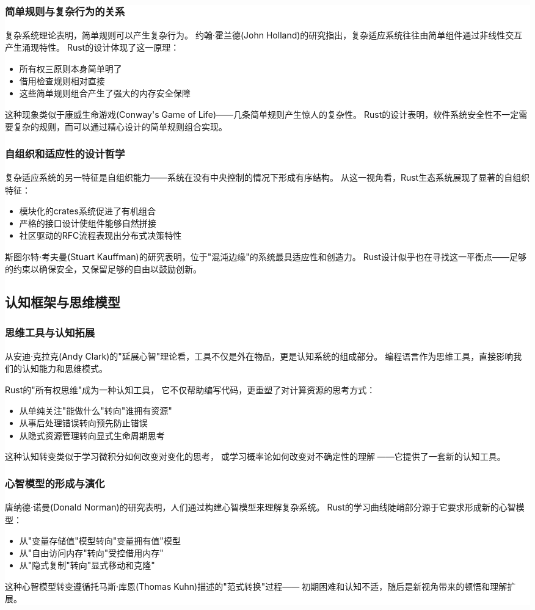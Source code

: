 ### 简单规则与复杂行为的关系

复杂系统理论表明，简单规则可以产生复杂行为。
约翰·霍兰德(John Holland)的研究指出，复杂适应系统往往由简单组件通过非线性交互产生涌现特性。
Rust的设计体现了这一原理：

- 所有权三原则本身简单明了
- 借用检查规则相对直接
- 这些简单规则组合产生了强大的内存安全保障

这种现象类似于康威生命游戏(Conway's Game of Life)——几条简单规则产生惊人的复杂性。
Rust的设计表明，软件系统安全性不一定需要复杂的规则，而可以通过精心设计的简单规则组合实现。

### 自组织和适应性的设计哲学

复杂适应系统的另一特征是自组织能力——系统在没有中央控制的情况下形成有序结构。
从这一视角看，Rust生态系统展现了显著的自组织特征：

- 模块化的crates系统促进了有机组合
- 严格的接口设计使组件能够自然拼接
- 社区驱动的RFC流程表现出分布式决策特性

斯图尔特·考夫曼(Stuart Kauffman)的研究表明，位于"混沌边缘"的系统最具适应性和创造力。
Rust设计似乎也在寻找这一平衡点——足够的约束以确保安全，又保留足够的自由以鼓励创新。

## 认知框架与思维模型

### 思维工具与认知拓展

从安迪·克拉克(Andy Clark)的"延展心智"理论看，工具不仅是外在物品，更是认知系统的组成部分。
编程语言作为思维工具，直接影响我们的认知能力和思维模式。

Rust的"所有权思维"成为一种认知工具，
它不仅帮助编写代码，更重塑了对计算资源的思考方式：

- 从单纯关注"能做什么"转向"谁拥有资源"
- 从事后处理错误转向预先防止错误
- 从隐式资源管理转向显式生命周期思考

这种认知转变类似于学习微积分如何改变对变化的思考，
或学习概率论如何改变对不确定性的理解
——它提供了一套新的认知工具。

### 心智模型的形成与演化

唐纳德·诺曼(Donald Norman)的研究表明，人们通过构建心智模型来理解复杂系统。
Rust的学习曲线陡峭部分源于它要求形成新的心智模型：

- 从"变量存储值"模型转向"变量拥有值"模型
- 从"自由访问内存"转向"受控借用内存"
- 从"隐式复制"转向"显式移动和克隆"

这种心智模型转变遵循托马斯·库恩(Thomas Kuhn)描述的"范式转换"过程——
初期困难和认知不适，随后是新视角带来的顿悟和理解扩展。
